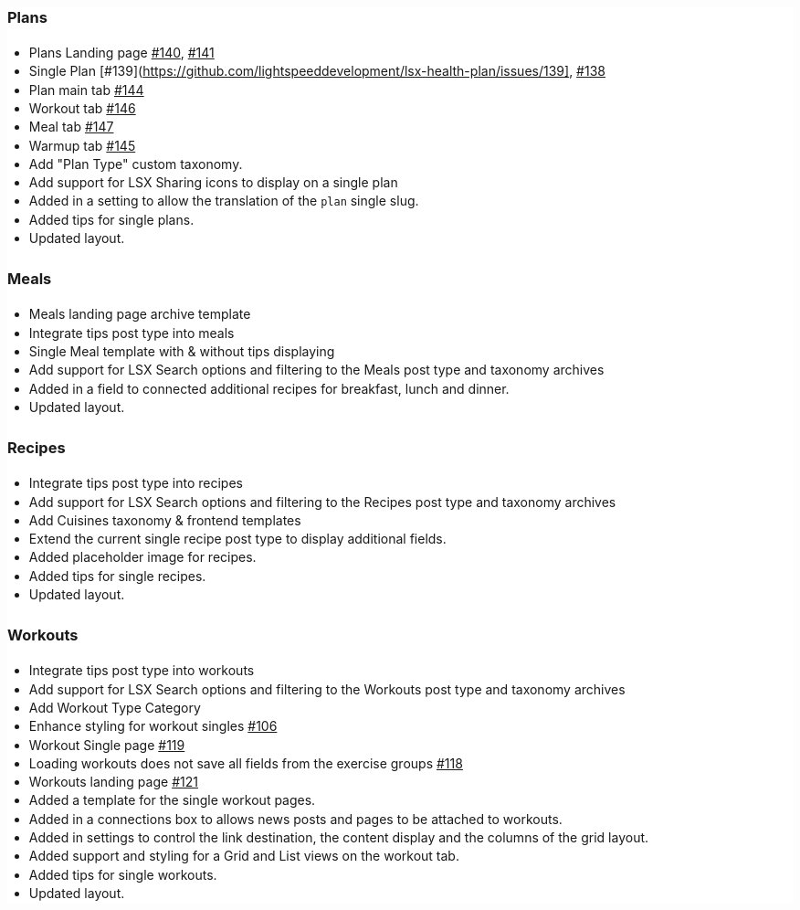 ### Plans

- Plans Landing page [#140](https://github.com/lightspeeddevelopment/lsx-health-plan/issues/140), [#141](https://github.com/lightspeeddevelopment/lsx-health-plan/issues/141)
- Single Plan [#139](https://github.com/lightspeeddevelopment/lsx-health-plan/issues/139], [#138](https://github.com/lightspeeddevelopment/lsx-health-plan/issues/138)
- Plan main tab [#144](https://github.com/lightspeeddevelopment/lsx-health-plan/issues/144)
- Workout tab [#146](https://github.com/lightspeeddevelopment/lsx-health-plan/issues/146)
- Meal tab [#147](https://github.com/lightspeeddevelopment/lsx-health-plan/issues/147)
- Warmup tab [#145](https://github.com/lightspeeddevelopment/lsx-health-plan/issues/145)
- Add "Plan Type" custom taxonomy.
- Add support for LSX Sharing icons to display on a single plan
- Added in a setting to allow the translation of the `plan` single slug.
- Added tips for single plans.
- Updated layout.

### Meals

- Meals landing page archive template
- Integrate tips post type into meals
- Single Meal template with & without tips displaying
- Add support for LSX Search options and filtering to the Meals post type and taxonomy archives
- Added in a field to connected additional recipes for breakfast, lunch and dinner.
- Updated layout.

### Recipes

- Integrate tips post type into recipes
- Add support for LSX Search options and filtering to the Recipes post type and taxonomy archives
- Add Cuisines taxonomy & frontend templates
- Extend the current single recipe post type to display additional fields.
- Added placeholder image for recipes.
- Added tips for single recipes.
- Updated layout.

### Workouts

- Integrate tips post type into workouts
- Add support for LSX Search options and filtering to the Workouts post type and taxonomy archives
- Add Workout Type Category
- Enhance styling for workout singles [#106](https://github.com/lightspeeddevelopment/lsx-health-plan/issues/106)
- Workout Single page [#119](https://github.com/lightspeeddevelopment/lsx-health-plan/issues/119)
- Loading workouts does not save all fields from the exercise groups [#118](https://github.com/lightspeeddevelopment/lsx-health-plan/issues/118)
- Workouts landing page [#121](https://github.com/lightspeeddevelopment/lsx-health-plan/issues/121)
- Added a template for the single workout pages.
- Added in a connections box to allows news posts and pages to be attached to workouts.
- Added in settings to control the link destination, the content display and the columns of the grid layout.
- Added support and styling for a Grid and List views on the workout tab.
- Added tips for single workouts.
- Updated layout.
